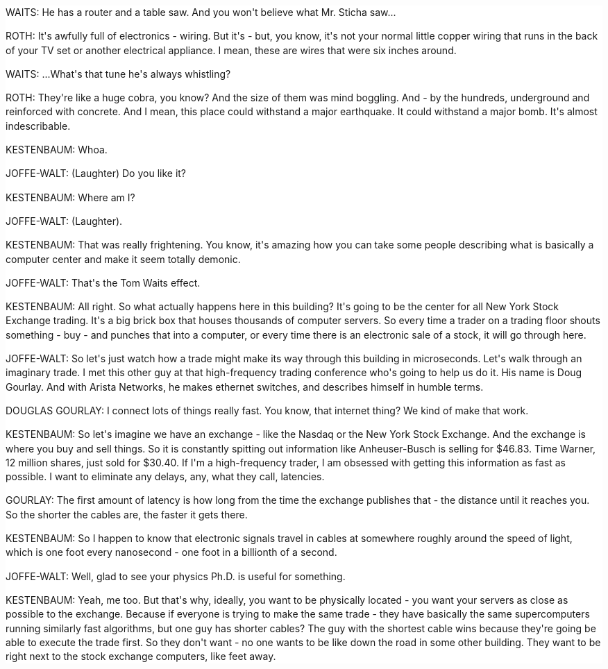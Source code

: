 WAITS: He has a router and a table saw. And you won't believe what Mr. Sticha saw...

ROTH: It's awfully full of electronics - wiring. But it's - but, you know, it's not your normal little copper wiring that runs in the back of your TV set or another electrical appliance. I mean, these are wires that were six inches around.

WAITS: ...What's that tune he's always whistling?

ROTH: They're like a huge cobra, you know? And the size of them was mind boggling. And - by the hundreds, underground and reinforced with concrete. And I mean, this place could withstand a major earthquake. It could withstand a major bomb. It's almost indescribable.

KESTENBAUM: Whoa.

JOFFE-WALT: (Laughter) Do you like it?

KESTENBAUM: Where am I?

JOFFE-WALT: (Laughter).

KESTENBAUM: That was really frightening. You know, it's amazing how you can take some people describing what is basically a computer center and make it seem totally demonic.

JOFFE-WALT: That's the Tom Waits effect.

KESTENBAUM: All right. So what actually happens here in this building? It's going to be the center for all New York Stock Exchange trading. It's a big brick box that houses thousands of computer servers. So every time a trader on a trading floor shouts something - buy - and punches that into a computer, or every time there is an electronic sale of a stock, it will go through here.

JOFFE-WALT: So let's just watch how a trade might make its way through this building in microseconds. Let's walk through an imaginary trade. I met this other guy at that high-frequency trading conference who's going to help us do it. His name is Doug Gourlay. And with Arista Networks, he makes ethernet switches, and describes himself in humble terms.

DOUGLAS GOURLAY: I connect lots of things really fast. You know, that internet thing? We kind of make that work.

KESTENBAUM: So let's imagine we have an exchange - like the Nasdaq or the New York Stock Exchange. And the exchange is where you buy and sell things. So it is constantly spitting out information like Anheuser-Busch is selling for $46.83. Time Warner, 12 million shares, just sold for $30.40. If I'm a high-frequency trader, I am obsessed with getting this information as fast as possible. I want to eliminate any delays, any, what they call, latencies.

GOURLAY: The first amount of latency is how long from the time the exchange publishes that - the distance until it reaches you. So the shorter the cables are, the faster it gets there.

KESTENBAUM: So I happen to know that electronic signals travel in cables at somewhere roughly around the speed of light, which is one foot every nanosecond - one foot in a billionth of a second.

JOFFE-WALT: Well, glad to see your physics Ph.D. is useful for something.

KESTENBAUM: Yeah, me too. But that's why, ideally, you want to be physically located - you want your servers as close as possible to the exchange. Because if everyone is trying to make the same trade - they have basically the same supercomputers running similarly fast algorithms, but one guy has shorter cables? The guy with the shortest cable wins because they're going be able to execute the trade first. So they don't want - no one wants to be like down the road in some other building. They want to be right next to the stock exchange computers, like feet away.
